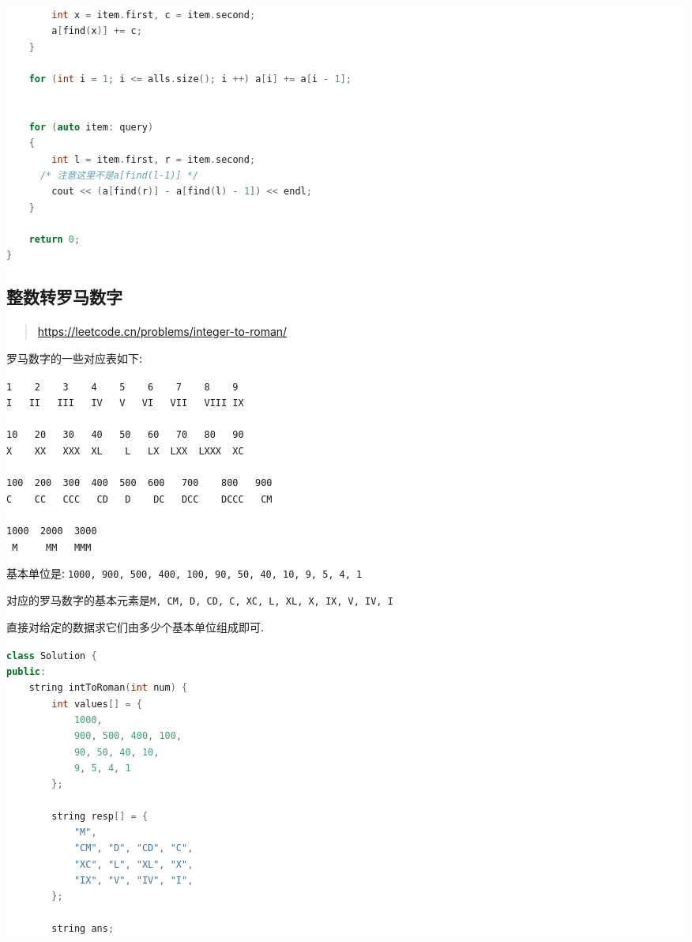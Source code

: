 ```cpp
        int x = item.first, c = item.second;
        a[find(x)] += c;
    }
    
    for (int i = 1; i <= alls.size(); i ++) a[i] += a[i - 1];

    
    for (auto item: query)
    {
        int l = item.first, r = item.second;
      /* 注意这里不是a[find(l-1)] */
        cout << (a[find(r)] - a[find(l) - 1]) << endl;
    }
    
    return 0;
}
```





## 整数转罗马数字

> https://leetcode.cn/problems/integer-to-roman/

罗马数字的一些对应表如下:

```
1    2    3    4    5    6    7    8    9
I   II   III   IV   V   VI   VII   VIII IX

10   20   30   40   50   60   70   80   90
X    XX   XXX  XL    L   LX  LXX  LXXX  XC

100  200  300  400  500  600   700    800   900
C    CC   CCC   CD   D    DC   DCC    DCCC   CM

1000  2000  3000
 M     MM   MMM
```

基本单位是: `1000, 900, 500, 400, 100, 90, 50, 40, 10, 9, 5, 4, 1`

对应的罗马数字的基本元素是`M, CM, D, CD, C, XC, L, XL, X, IX, V, IV, I `

直接对给定的数据求它们由多少个基本单位组成即可.

```cpp
class Solution {
public:
    string intToRoman(int num) {
        int values[] = {
            1000,
            900, 500, 400, 100,
            90, 50, 40, 10,
            9, 5, 4, 1
        };

        string resp[] = {
            "M",
            "CM", "D", "CD", "C",
            "XC", "L", "XL", "X",
            "IX", "V", "IV", "I",
        };

        string ans;

```